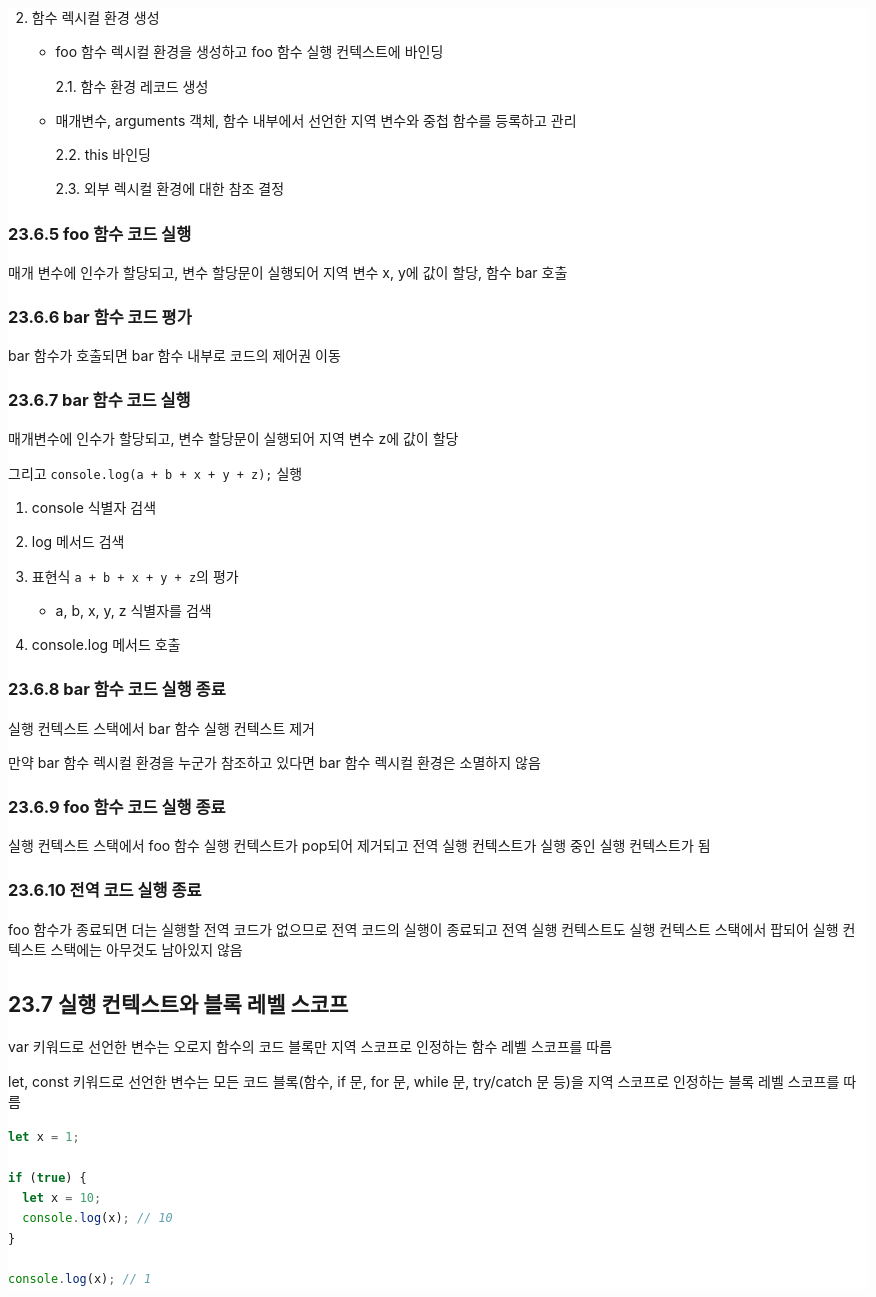 2. 함수 렉시컬 환경 생성

   - foo 함수 렉시컬 환경을 생성하고 foo 함수 실행 컨텍스트에 바인딩

     2.1. 함수 환경 레코드 생성

   - 매개변수, arguments 객체, 함수 내부에서 선언한 지역 변수와 중첩 함수를 등록하고 관리

     2.2. this 바인딩

     2.3. 외부 렉시컬 환경에 대한 참조 결정

### 23.6.5 foo 함수 코드 실행

매개 변수에 인수가 할당되고, 변수 할당문이 실행되어 지역 변수 x, y에 값이 할당, 함수 bar 호출

### 23.6.6 bar 함수 코드 평가

bar 함수가 호출되면 bar 함수 내부로 코드의 제어권 이동

### 23.6.7 bar 함수 코드 실행

매개변수에 인수가 할당되고, 변수 할당문이 실행되어 지역 변수 z에 값이 할당

그리고 `console.log(a + b + x + y + z);` 실행

1. console 식별자 검색
2. log 메서드 검색
3. 표현식 `a + b + x + y + z`의 평가

   - a, b, x, y, z 식별자를 검색

4. console.log 메서드 호출

### 23.6.8 bar 함수 코드 실행 종료

실행 컨텍스트 스택에서 bar 함수 실행 컨텍스트 제거

만약 bar 함수 렉시컬 환경을 누군가 참조하고 있다면 bar 함수 렉시컬 환경은 소멸하지 않음

### 23.6.9 foo 함수 코드 실행 종료

실행 컨텍스트 스택에서 foo 함수 실행 컨텍스트가 pop되어 제거되고 전역 실행 컨텍스트가 실행 중인 실행 컨텍스트가 됨

### 23.6.10 전역 코드 실행 종료

foo 함수가 종료되면 더는 실행할 전역 코드가 없으므로 전역 코드의 실행이 종료되고 전역 실행 컨텍스트도 실행 컨텍스트 스택에서 팝되어 실행 컨텍스트 스택에는 아무것도 남아있지 않음

## 23.7 실행 컨텍스트와 블록 레벨 스코프

var 키워드로 선언한 변수는 오로지 함수의 코드 블록만 지역 스코프로 인정하는 함수 레벨 스코프를 따름

let, const 키워드로 선언한 변수는 모든 코드 블록(함수, if 문, for 문, while 문, try/catch 문 등)을 지역 스코프로 인정하는 블록 레벨 스코프를 따름

```javascript
let x = 1;

if (true) {
  let x = 10;
  console.log(x); // 10
}

console.log(x); // 1
```
